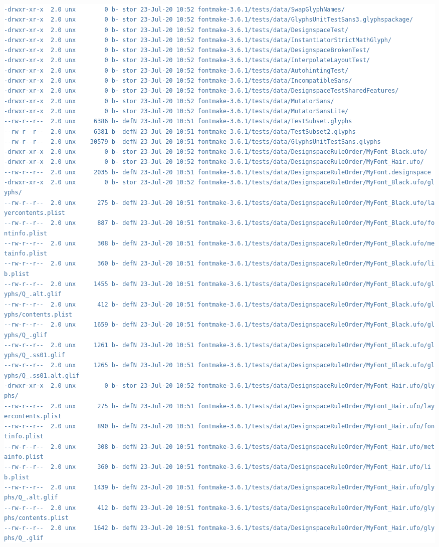 ```diff
-drwxr-xr-x  2.0 unx        0 b- stor 23-Jul-20 10:52 fontmake-3.6.1/tests/data/SwapGlyphNames/
-drwxr-xr-x  2.0 unx        0 b- stor 23-Jul-20 10:52 fontmake-3.6.1/tests/data/GlyphsUnitTestSans3.glyphspackage/
-drwxr-xr-x  2.0 unx        0 b- stor 23-Jul-20 10:52 fontmake-3.6.1/tests/data/DesignspaceTest/
-drwxr-xr-x  2.0 unx        0 b- stor 23-Jul-20 10:52 fontmake-3.6.1/tests/data/InstantiatorStrictMathGlyph/
-drwxr-xr-x  2.0 unx        0 b- stor 23-Jul-20 10:52 fontmake-3.6.1/tests/data/DesignspaceBrokenTest/
-drwxr-xr-x  2.0 unx        0 b- stor 23-Jul-20 10:52 fontmake-3.6.1/tests/data/InterpolateLayoutTest/
-drwxr-xr-x  2.0 unx        0 b- stor 23-Jul-20 10:52 fontmake-3.6.1/tests/data/AutohintingTest/
-drwxr-xr-x  2.0 unx        0 b- stor 23-Jul-20 10:52 fontmake-3.6.1/tests/data/IncompatibleSans/
-drwxr-xr-x  2.0 unx        0 b- stor 23-Jul-20 10:52 fontmake-3.6.1/tests/data/DesignspaceTestSharedFeatures/
-drwxr-xr-x  2.0 unx        0 b- stor 23-Jul-20 10:52 fontmake-3.6.1/tests/data/MutatorSans/
-drwxr-xr-x  2.0 unx        0 b- stor 23-Jul-20 10:52 fontmake-3.6.1/tests/data/MutatorSansLite/
--rw-r--r--  2.0 unx     6386 b- defN 23-Jul-20 10:51 fontmake-3.6.1/tests/data/TestSubset.glyphs
--rw-r--r--  2.0 unx     6381 b- defN 23-Jul-20 10:51 fontmake-3.6.1/tests/data/TestSubset2.glyphs
--rw-r--r--  2.0 unx    30579 b- defN 23-Jul-20 10:51 fontmake-3.6.1/tests/data/GlyphsUnitTestSans.glyphs
-drwxr-xr-x  2.0 unx        0 b- stor 23-Jul-20 10:52 fontmake-3.6.1/tests/data/DesignspaceRuleOrder/MyFont_Black.ufo/
-drwxr-xr-x  2.0 unx        0 b- stor 23-Jul-20 10:52 fontmake-3.6.1/tests/data/DesignspaceRuleOrder/MyFont_Hair.ufo/
--rw-r--r--  2.0 unx     2035 b- defN 23-Jul-20 10:51 fontmake-3.6.1/tests/data/DesignspaceRuleOrder/MyFont.designspace
-drwxr-xr-x  2.0 unx        0 b- stor 23-Jul-20 10:52 fontmake-3.6.1/tests/data/DesignspaceRuleOrder/MyFont_Black.ufo/glyphs/
--rw-r--r--  2.0 unx      275 b- defN 23-Jul-20 10:51 fontmake-3.6.1/tests/data/DesignspaceRuleOrder/MyFont_Black.ufo/layercontents.plist
--rw-r--r--  2.0 unx      887 b- defN 23-Jul-20 10:51 fontmake-3.6.1/tests/data/DesignspaceRuleOrder/MyFont_Black.ufo/fontinfo.plist
--rw-r--r--  2.0 unx      308 b- defN 23-Jul-20 10:51 fontmake-3.6.1/tests/data/DesignspaceRuleOrder/MyFont_Black.ufo/metainfo.plist
--rw-r--r--  2.0 unx      360 b- defN 23-Jul-20 10:51 fontmake-3.6.1/tests/data/DesignspaceRuleOrder/MyFont_Black.ufo/lib.plist
--rw-r--r--  2.0 unx     1455 b- defN 23-Jul-20 10:51 fontmake-3.6.1/tests/data/DesignspaceRuleOrder/MyFont_Black.ufo/glyphs/Q_.alt.glif
--rw-r--r--  2.0 unx      412 b- defN 23-Jul-20 10:51 fontmake-3.6.1/tests/data/DesignspaceRuleOrder/MyFont_Black.ufo/glyphs/contents.plist
--rw-r--r--  2.0 unx     1659 b- defN 23-Jul-20 10:51 fontmake-3.6.1/tests/data/DesignspaceRuleOrder/MyFont_Black.ufo/glyphs/Q_.glif
--rw-r--r--  2.0 unx     1261 b- defN 23-Jul-20 10:51 fontmake-3.6.1/tests/data/DesignspaceRuleOrder/MyFont_Black.ufo/glyphs/Q_.ss01.glif
--rw-r--r--  2.0 unx     1265 b- defN 23-Jul-20 10:51 fontmake-3.6.1/tests/data/DesignspaceRuleOrder/MyFont_Black.ufo/glyphs/Q_.ss01.alt.glif
-drwxr-xr-x  2.0 unx        0 b- stor 23-Jul-20 10:52 fontmake-3.6.1/tests/data/DesignspaceRuleOrder/MyFont_Hair.ufo/glyphs/
--rw-r--r--  2.0 unx      275 b- defN 23-Jul-20 10:51 fontmake-3.6.1/tests/data/DesignspaceRuleOrder/MyFont_Hair.ufo/layercontents.plist
--rw-r--r--  2.0 unx      890 b- defN 23-Jul-20 10:51 fontmake-3.6.1/tests/data/DesignspaceRuleOrder/MyFont_Hair.ufo/fontinfo.plist
--rw-r--r--  2.0 unx      308 b- defN 23-Jul-20 10:51 fontmake-3.6.1/tests/data/DesignspaceRuleOrder/MyFont_Hair.ufo/metainfo.plist
--rw-r--r--  2.0 unx      360 b- defN 23-Jul-20 10:51 fontmake-3.6.1/tests/data/DesignspaceRuleOrder/MyFont_Hair.ufo/lib.plist
--rw-r--r--  2.0 unx     1439 b- defN 23-Jul-20 10:51 fontmake-3.6.1/tests/data/DesignspaceRuleOrder/MyFont_Hair.ufo/glyphs/Q_.alt.glif
--rw-r--r--  2.0 unx      412 b- defN 23-Jul-20 10:51 fontmake-3.6.1/tests/data/DesignspaceRuleOrder/MyFont_Hair.ufo/glyphs/contents.plist
--rw-r--r--  2.0 unx     1642 b- defN 23-Jul-20 10:51 fontmake-3.6.1/tests/data/DesignspaceRuleOrder/MyFont_Hair.ufo/glyphs/Q_.glif
```